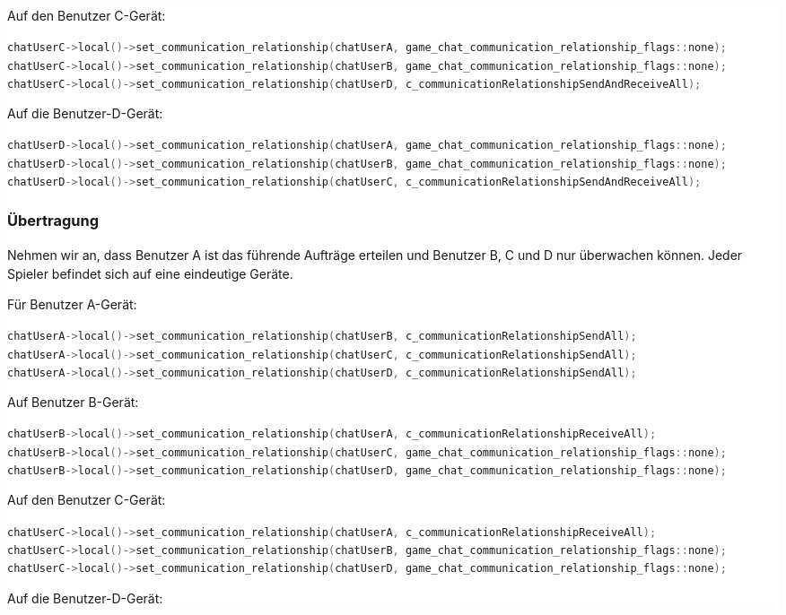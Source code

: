 Auf den Benutzer C-Gerät:

```cpp
chatUserC->local()->set_communication_relationship(chatUserA, game_chat_communication_relationship_flags::none);
chatUserC->local()->set_communication_relationship(chatUserB, game_chat_communication_relationship_flags::none);
chatUserC->local()->set_communication_relationship(chatUserD, c_communicationRelationshipSendAndReceiveAll);
```

Auf die Benutzer-D-Gerät:

```cpp
chatUserD->local()->set_communication_relationship(chatUserA, game_chat_communication_relationship_flags::none);
chatUserD->local()->set_communication_relationship(chatUserB, game_chat_communication_relationship_flags::none);
chatUserD->local()->set_communication_relationship(chatUserC, c_communicationRelationshipSendAndReceiveAll);
```

### <a name="broadcast"></a>Übertragung

Nehmen wir an, dass Benutzer A ist das führende Aufträge erteilen und Benutzer B, C und D nur überwachen können. Jeder Spieler befindet sich auf eine eindeutige Geräte.

Für Benutzer A-Gerät:

```cpp
chatUserA->local()->set_communication_relationship(chatUserB, c_communicationRelationshipSendAll);
chatUserA->local()->set_communication_relationship(chatUserC, c_communicationRelationshipSendAll);
chatUserA->local()->set_communication_relationship(chatUserD, c_communicationRelationshipSendAll);
```

Auf Benutzer B-Gerät:

```cpp
chatUserB->local()->set_communication_relationship(chatUserA, c_communicationRelationshipReceiveAll);
chatUserB->local()->set_communication_relationship(chatUserC, game_chat_communication_relationship_flags::none);
chatUserB->local()->set_communication_relationship(chatUserD, game_chat_communication_relationship_flags::none);
```

Auf den Benutzer C-Gerät:

```cpp
chatUserC->local()->set_communication_relationship(chatUserA, c_communicationRelationshipReceiveAll);
chatUserC->local()->set_communication_relationship(chatUserB, game_chat_communication_relationship_flags::none);
chatUserC->local()->set_communication_relationship(chatUserD, game_chat_communication_relationship_flags::none);
```

Auf die Benutzer-D-Gerät:
